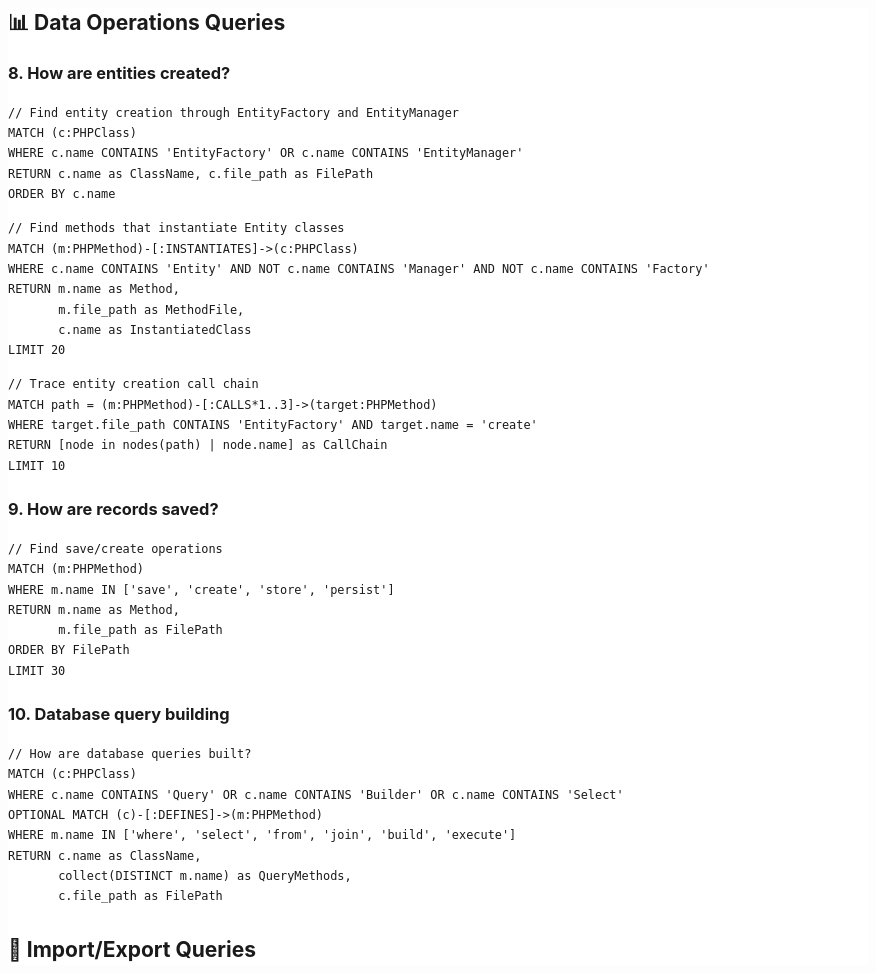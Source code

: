 ## 📊 Data Operations Queries

### 8. How are entities created?
```cypher
// Find entity creation through EntityFactory and EntityManager
MATCH (c:PHPClass)
WHERE c.name CONTAINS 'EntityFactory' OR c.name CONTAINS 'EntityManager'
RETURN c.name as ClassName, c.file_path as FilePath
ORDER BY c.name
```

```cypher
// Find methods that instantiate Entity classes
MATCH (m:PHPMethod)-[:INSTANTIATES]->(c:PHPClass)
WHERE c.name CONTAINS 'Entity' AND NOT c.name CONTAINS 'Manager' AND NOT c.name CONTAINS 'Factory'
RETURN m.name as Method, 
       m.file_path as MethodFile, 
       c.name as InstantiatedClass
LIMIT 20
```

```cypher
// Trace entity creation call chain
MATCH path = (m:PHPMethod)-[:CALLS*1..3]->(target:PHPMethod)
WHERE target.file_path CONTAINS 'EntityFactory' AND target.name = 'create'
RETURN [node in nodes(path) | node.name] as CallChain
LIMIT 10
```

### 9. How are records saved?
```cypher
// Find save/create operations
MATCH (m:PHPMethod)
WHERE m.name IN ['save', 'create', 'store', 'persist']
RETURN m.name as Method,
       m.file_path as FilePath
ORDER BY FilePath
LIMIT 30
```

### 10. Database query building
```cypher
// How are database queries built?
MATCH (c:PHPClass)
WHERE c.name CONTAINS 'Query' OR c.name CONTAINS 'Builder' OR c.name CONTAINS 'Select'
OPTIONAL MATCH (c)-[:DEFINES]->(m:PHPMethod)
WHERE m.name IN ['where', 'select', 'from', 'join', 'build', 'execute']
RETURN c.name as ClassName,
       collect(DISTINCT m.name) as QueryMethods,
       c.file_path as FilePath
```

## 🔄 Import/Export Queries
